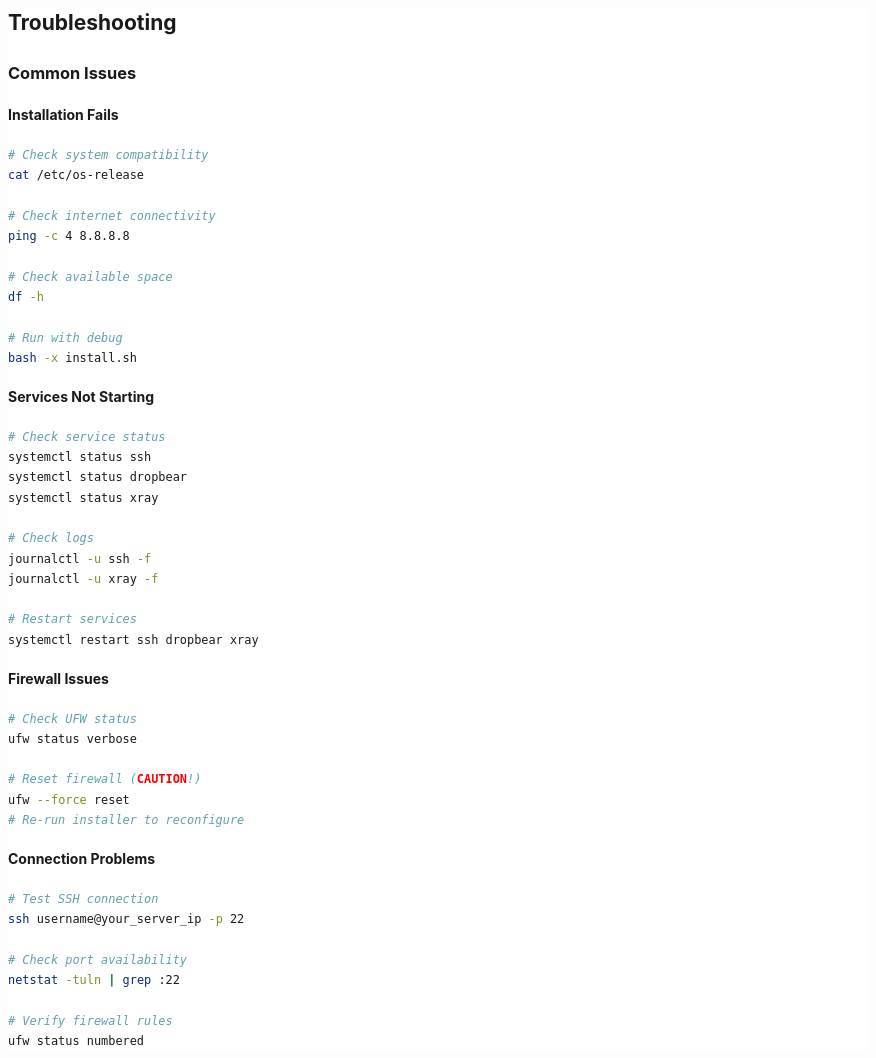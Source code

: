 ```bash
```

## Troubleshooting

### Common Issues

#### Installation Fails

```bash
# Check system compatibility
cat /etc/os-release

# Check internet connectivity
ping -c 4 8.8.8.8

# Check available space
df -h

# Run with debug
bash -x install.sh
```

#### Services Not Starting

```bash
# Check service status
systemctl status ssh
systemctl status dropbear
systemctl status xray

# Check logs
journalctl -u ssh -f
journalctl -u xray -f

# Restart services
systemctl restart ssh dropbear xray
```

#### Firewall Issues

```bash
# Check UFW status
ufw status verbose

# Reset firewall (CAUTION!)
ufw --force reset
# Re-run installer to reconfigure
```

#### Connection Problems

```bash
# Test SSH connection
ssh username@your_server_ip -p 22

# Check port availability
netstat -tuln | grep :22

# Verify firewall rules
ufw status numbered
```
